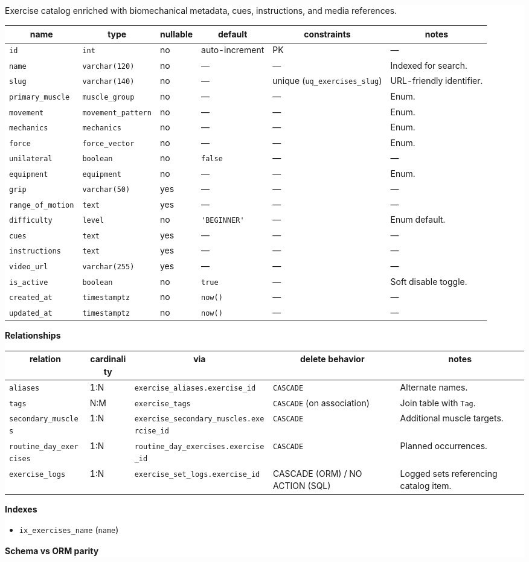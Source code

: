 Exercise catalog enriched with biomechanical metadata, cues, instructions, and media references.

| name | type | nullable | default | constraints | notes |
| --- | --- | --- | --- | --- | --- |
| `id` | `int` | no | auto-increment | PK | — |
| `name` | `varchar(120)` | no | — | — | Indexed for search. |
| `slug` | `varchar(140)` | no | — | unique (`uq_exercises_slug`) | URL-friendly identifier. |
| `primary_muscle` | `muscle_group` | no | — | — | Enum. |
| `movement` | `movement_pattern` | no | — | — | Enum. |
| `mechanics` | `mechanics` | no | — | — | Enum. |
| `force` | `force_vector` | no | — | — | Enum. |
| `unilateral` | `boolean` | no | `false` | — | — |
| `equipment` | `equipment` | no | — | — | Enum. |
| `grip` | `varchar(50)` | yes | — | — | — |
| `range_of_motion` | `text` | yes | — | — | — |
| `difficulty` | `level` | no | `'BEGINNER'` | — | Enum default. |
| `cues` | `text` | yes | — | — | — |
| `instructions` | `text` | yes | — | — | — |
| `video_url` | `varchar(255)` | yes | — | — | — |
| `is_active` | `boolean` | no | `true` | — | Soft disable toggle. |
| `created_at` | `timestamptz` | no | `now()` | — | — |
| `updated_at` | `timestamptz` | no | `now()` | — | — |

**Relationships**

| relation | cardinality | via | delete behavior | notes |
| --- | --- | --- | --- | --- |
| `aliases` | 1:N | `exercise_aliases.exercise_id` | `CASCADE` | Alternate names. |
| `tags` | N:M | `exercise_tags` | `CASCADE` (on association) | Join table with `Tag`. |
| `secondary_muscles` | 1:N | `exercise_secondary_muscles.exercise_id` | `CASCADE` | Additional muscle targets. |
| `routine_day_exercises` | 1:N | `routine_day_exercises.exercise_id` | `CASCADE` | Planned occurrences. |
| `exercise_logs` | 1:N | `exercise_set_logs.exercise_id` | CASCADE (ORM) / NO ACTION (SQL) | Logged sets referencing catalog item. |

**Indexes**

- `ix_exercises_name` (`name`)

**Schema vs ORM parity**

